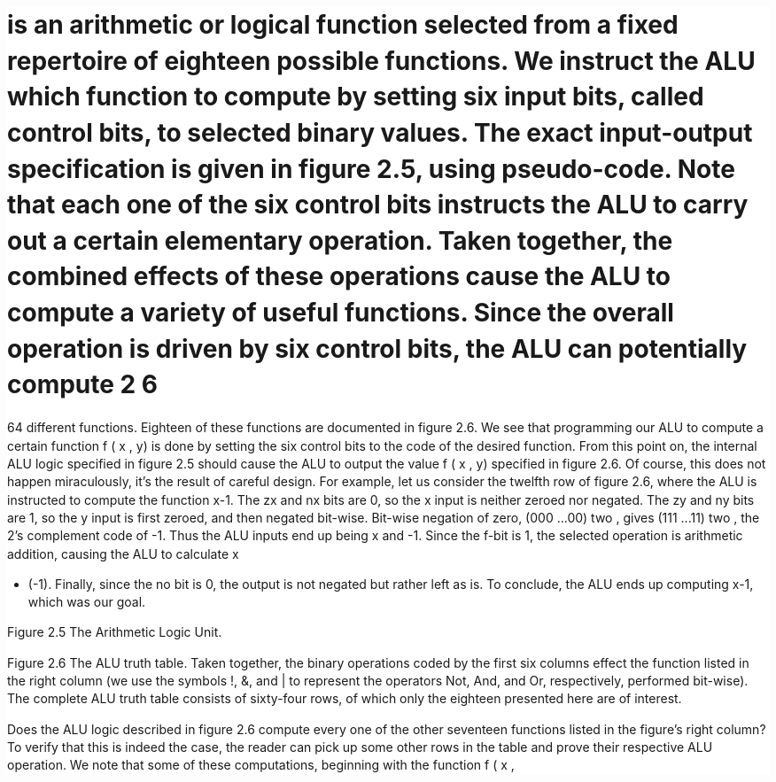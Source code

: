  is an arithmetic or logical function selected from a fixed
repertoire of eighteen possible functions. We instruct the ALU which function to compute by setting six
input bits, called control bits, to selected binary values. The exact input-output specification is given in
figure 2.5, using pseudo-code.
Note that each one of the six control bits instructs the ALU to carry out a certain elementary operation.
Taken together, the combined effects of these operations cause the ALU to compute a variety of useful
functions. Since the overall operation is driven by six control bits, the ALU can potentially compute 2
6
 =
64 different functions. Eighteen of these functions are documented in figure 2.6.
We see that programming our ALU to compute a certain function 
f
(
x
, y) is done by setting the six
control bits to the code of the desired function. From this point on, the internal ALU logic specified in
figure 2.5 should cause the ALU to output the value 
f
(
x
, y) specified in figure 2.6. Of course, this does not
happen miraculously, it’s the result of careful design.
For example, let us consider the twelfth row of figure 2.6, where the ALU is instructed to compute the
function x-1. The zx and nx bits are 0, so the x input is neither zeroed nor negated. The zy and ny bits are
1, so the y input is first zeroed, and then negated bit-wise. Bit-wise negation of zero, (000 ...00)
two
, gives
(111 ...11)
two
, the 2’s complement code of -1. Thus the ALU inputs end up being x and -1. Since the f-bit
is 1, the selected operation is arithmetic addition, causing the ALU to calculate 
x
+ (-1). Finally, since the
no bit is 0, the output is not negated but rather left as is. To conclude, the ALU ends up computing x-1,
which was our goal.</p>
<p>Figure 2.5
 The Arithmetic Logic Unit.</p>
<p>Figure 2.6
 The ALU truth table. Taken together, the binary operations coded by the first six columns
effect the function listed in the right column (we use the symbols !, &amp;, and | to represent the operators Not,
And, and Or, respectively, performed bit-wise). The complete ALU truth table consists of sixty-four
rows, of which only the eighteen presented here are of interest.</p>
<p>Does the ALU logic described in figure 2.6 compute every one of the other seventeen functions listed in
the figure’s right column? To verify that this is indeed the case, the reader can pick up some other rows in
the table and prove their respective ALU operation. We note that some of these computations, beginning
with the function 
f
(
x
, 